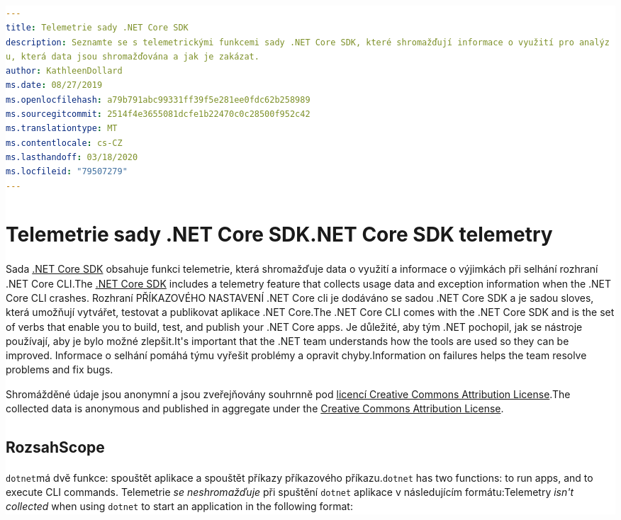 ```yaml
---
title: Telemetrie sady .NET Core SDK
description: Seznamte se s telemetrickými funkcemi sady .NET Core SDK, které shromažďují informace o využití pro analýzu, která data jsou shromažďována a jak je zakázat.
author: KathleenDollard
ms.date: 08/27/2019
ms.openlocfilehash: a79b791abc99331ff39f5e281ee0fdc62b258989
ms.sourcegitcommit: 2514f4e3655081dcfe1b22470c0c28500f952c42
ms.translationtype: MT
ms.contentlocale: cs-CZ
ms.lasthandoff: 03/18/2020
ms.locfileid: "79507279"
---
```

# <a name="net-core-sdk-telemetry"></a><span data-ttu-id="4ff41-103">Telemetrie sady .NET Core SDK</span><span class="sxs-lookup"><span data-stu-id="4ff41-103">.NET Core SDK telemetry</span></span>

<span data-ttu-id="4ff41-104">Sada [.NET Core SDK](index.md) obsahuje funkci telemetrie, která shromažďuje data o využití a informace o výjimkách při selhání rozhraní .NET Core CLI.</span><span class="sxs-lookup"><span data-stu-id="4ff41-104">The [.NET Core SDK](index.md) includes a telemetry feature that collects usage data and exception information when the .NET Core CLI crashes.</span></span> <span data-ttu-id="4ff41-105">Rozhraní PŘÍKAZOVÉHO NASTAVENÍ .NET Core cli je dodáváno se sadou .NET Core SDK a je sadou sloves, která umožňují vytvářet, testovat a publikovat aplikace .NET Core.</span><span class="sxs-lookup"><span data-stu-id="4ff41-105">The .NET Core CLI comes with the .NET Core SDK and is the set of verbs that enable you to build, test, and publish your .NET Core apps.</span></span> <span data-ttu-id="4ff41-106">Je důležité, aby tým .NET pochopil, jak se nástroje používají, aby je bylo možné zlepšit.</span><span class="sxs-lookup"><span data-stu-id="4ff41-106">It's important that the .NET team understands how the tools are used so they can be improved.</span></span> <span data-ttu-id="4ff41-107">Informace o selhání pomáhá týmu vyřešit problémy a opravit chyby.</span><span class="sxs-lookup"><span data-stu-id="4ff41-107">Information on failures helps the team resolve problems and fix bugs.</span></span>

<span data-ttu-id="4ff41-108">Shromážděné údaje jsou anonymní a jsou zveřejňovány souhrnně pod [licencí Creative Commons Attribution License](https://creativecommons.org/licenses/by/4.0/).</span><span class="sxs-lookup"><span data-stu-id="4ff41-108">The collected data is anonymous and published in aggregate under the [Creative Commons Attribution License](https://creativecommons.org/licenses/by/4.0/).</span></span>

## <a name="scope"></a><span data-ttu-id="4ff41-109">Rozsah</span><span class="sxs-lookup"><span data-stu-id="4ff41-109">Scope</span></span>

<span data-ttu-id="4ff41-110">`dotnet`má dvě funkce: spouštět aplikace a spouštět příkazy příkazového příkazu.</span><span class="sxs-lookup"><span data-stu-id="4ff41-110">`dotnet` has two functions: to run apps, and to execute CLI commands.</span></span> <span data-ttu-id="4ff41-111">Telemetrie *se neshromažďuje* při spuštění `dotnet` aplikace v následujícím formátu:</span><span class="sxs-lookup"><span data-stu-id="4ff41-111">Telemetry *isn't collected* when using `dotnet` to start an application in the following format:</span></span>
